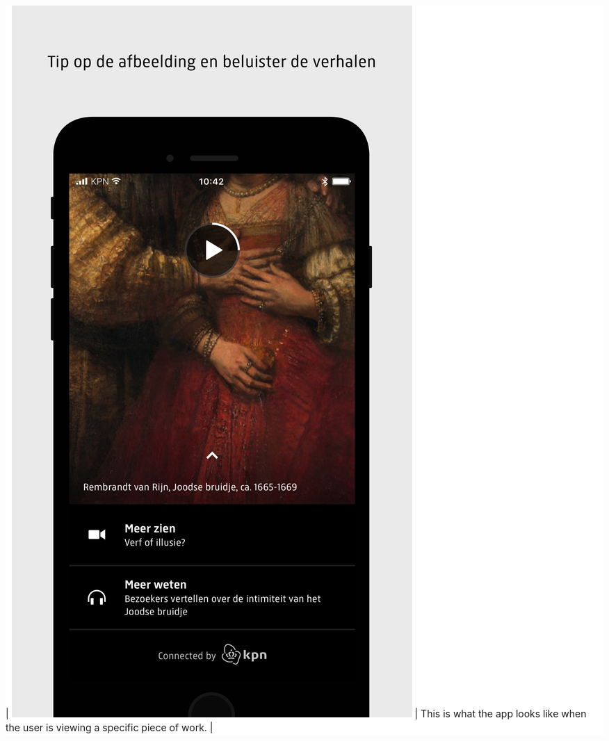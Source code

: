 | ![What the app looks like when viewing a specific work](./resources/artpiece.png) | This is what the app looks like when the user is viewing a specific piece of work. |
